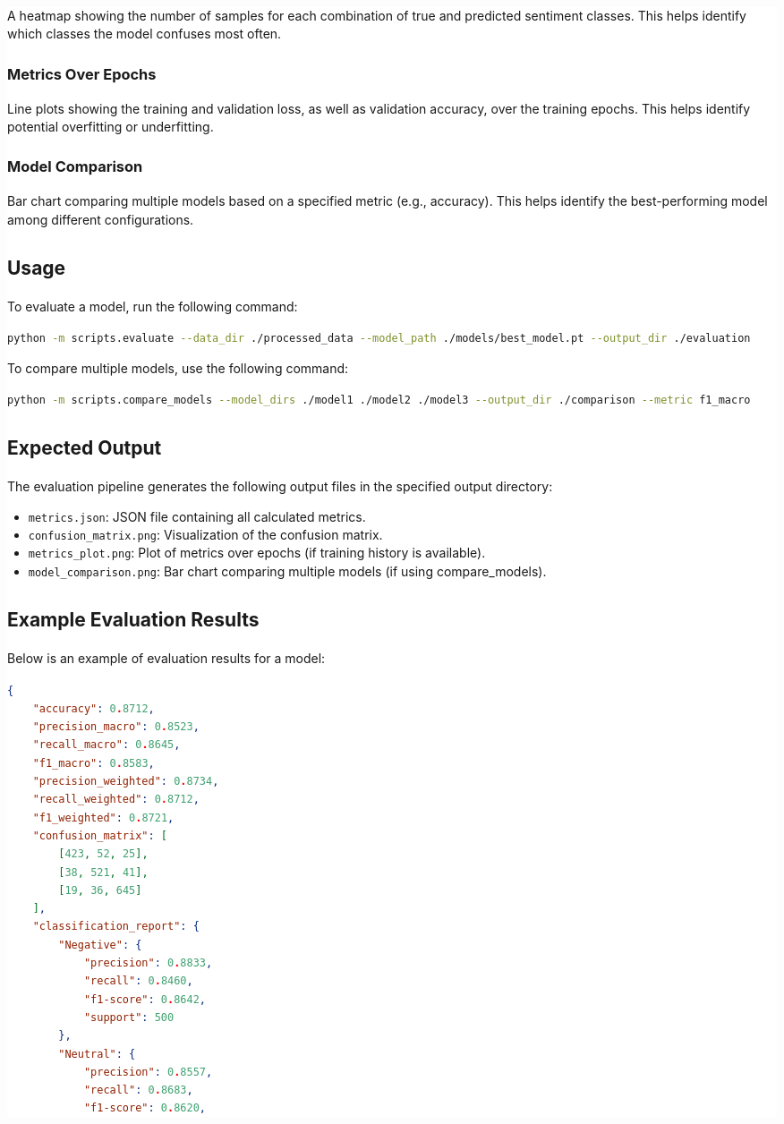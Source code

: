 A heatmap showing the number of samples for each combination of true and predicted sentiment classes. This helps identify which classes the model confuses most often.

### Metrics Over Epochs

Line plots showing the training and validation loss, as well as validation accuracy, over the training epochs. This helps identify potential overfitting or underfitting.

### Model Comparison

Bar chart comparing multiple models based on a specified metric (e.g., accuracy). This helps identify the best-performing model among different configurations.

## Usage

To evaluate a model, run the following command:

```bash
python -m scripts.evaluate --data_dir ./processed_data --model_path ./models/best_model.pt --output_dir ./evaluation
```

To compare multiple models, use the following command:

```bash
python -m scripts.compare_models --model_dirs ./model1 ./model2 ./model3 --output_dir ./comparison --metric f1_macro
```

## Expected Output

The evaluation pipeline generates the following output files in the specified output directory:

- `metrics.json`: JSON file containing all calculated metrics.
- `confusion_matrix.png`: Visualization of the confusion matrix.
- `metrics_plot.png`: Plot of metrics over epochs (if training history is available).
- `model_comparison.png`: Bar chart comparing multiple models (if using compare_models).

## Example Evaluation Results

Below is an example of evaluation results for a model:

```json
{
    "accuracy": 0.8712,
    "precision_macro": 0.8523,
    "recall_macro": 0.8645,
    "f1_macro": 0.8583,
    "precision_weighted": 0.8734,
    "recall_weighted": 0.8712,
    "f1_weighted": 0.8721,
    "confusion_matrix": [
        [423, 52, 25],
        [38, 521, 41],
        [19, 36, 645]
    ],
    "classification_report": {
        "Negative": {
            "precision": 0.8833,
            "recall": 0.8460,
            "f1-score": 0.8642,
            "support": 500
        },
        "Neutral": {
            "precision": 0.8557,
            "recall": 0.8683,
            "f1-score": 0.8620,
```
